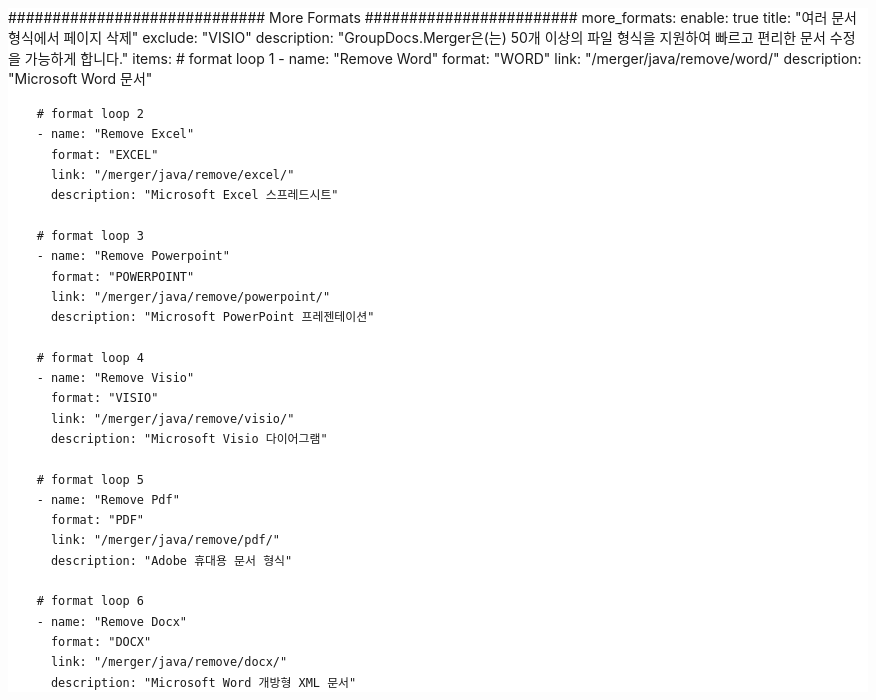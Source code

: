         
          
############################# More Formats ########################
more_formats:
    enable: true
    title: "여러 문서 형식에서 페이지 삭제"
    exclude: "VISIO"
    description: "GroupDocs.Merger은(는) 50개 이상의 파일 형식을 지원하여 빠르고 편리한 문서 수정을 가능하게 합니다."
    items: 
        # format loop 1
        - name: "Remove Word"
          format: "WORD"
          link: "/merger/java/remove/word/"
          description: "Microsoft Word 문서"

        # format loop 2
        - name: "Remove Excel"
          format: "EXCEL"
          link: "/merger/java/remove/excel/"
          description: "Microsoft Excel 스프레드시트"

        # format loop 3
        - name: "Remove Powerpoint"
          format: "POWERPOINT"
          link: "/merger/java/remove/powerpoint/"
          description: "Microsoft PowerPoint 프레젠테이션"

        # format loop 4
        - name: "Remove Visio"
          format: "VISIO"
          link: "/merger/java/remove/visio/"
          description: "Microsoft Visio 다이어그램"
          
        # format loop 5
        - name: "Remove Pdf"
          format: "PDF"
          link: "/merger/java/remove/pdf/"
          description: "Adobe 휴대용 문서 형식"

        # format loop 6
        - name: "Remove Docx"
          format: "DOCX"
          link: "/merger/java/remove/docx/"
          description: "Microsoft Word 개방형 XML 문서"
